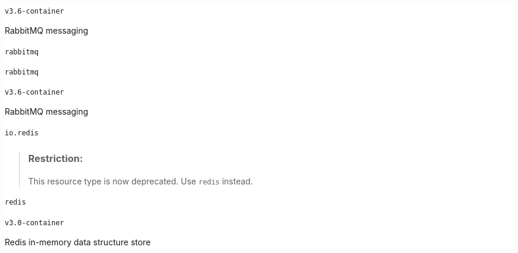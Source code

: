 `v3.6-container`

</td>
<td valign="top">

RabbitMQ messaging

</td>
</tr>
<tr>
<td valign="top">

`rabbitmq`

</td>
<td valign="top">

`rabbitmq`

</td>
<td valign="top">

`v3.6-container`

</td>
<td valign="top">

RabbitMQ messaging

</td>
</tr>
<tr>
<td valign="top">

`io.redis`

> ### Restriction:  
> This resource type is now deprecated. Use `redis` instead.



</td>
<td valign="top">

`redis`

</td>
<td valign="top">

`v3.0-container`

</td>
<td valign="top">

Redis in-memory data structure store

</td>
</tr>
<tr>
<td valign="top">
